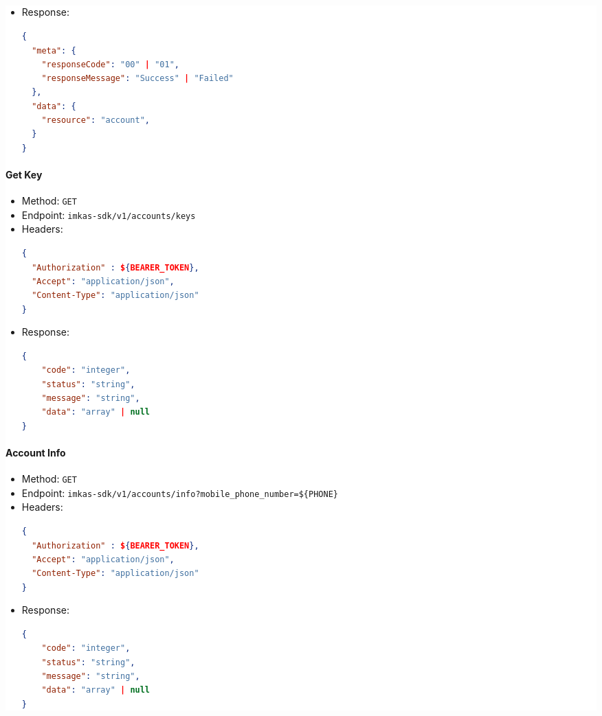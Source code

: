 - Response:

  ```json
  {
    "meta": {
      "responseCode": "00" | "01",
      "responseMessage": "Success" | "Failed"
    },
    "data": {
      "resource": "account",
    }
  }
  ```

#### Get Key

- Method: `GET`
- Endpoint: `imkas-sdk/v1/accounts/keys`
- Headers:
  ```json
  {
    "Authorization" : ${BEARER_TOKEN},
    "Accept": "application/json",
    "Content-Type": "application/json"
  }
  ```
- Response:
  ```json
  {
      "code": "integer",
      "status": "string",
      "message": "string",
      "data": "array" | null
  }
  ```

#### Account Info

- Method: `GET`
- Endpoint: `imkas-sdk/v1/accounts/info?mobile_phone_number=${PHONE}`
- Headers:
  ```json
  {
    "Authorization" : ${BEARER_TOKEN},
    "Accept": "application/json",
    "Content-Type": "application/json"
  }
  ```
- Response:
  ```json
  {
      "code": "integer",
      "status": "string",
      "message": "string",
      "data": "array" | null
  }
  ```
